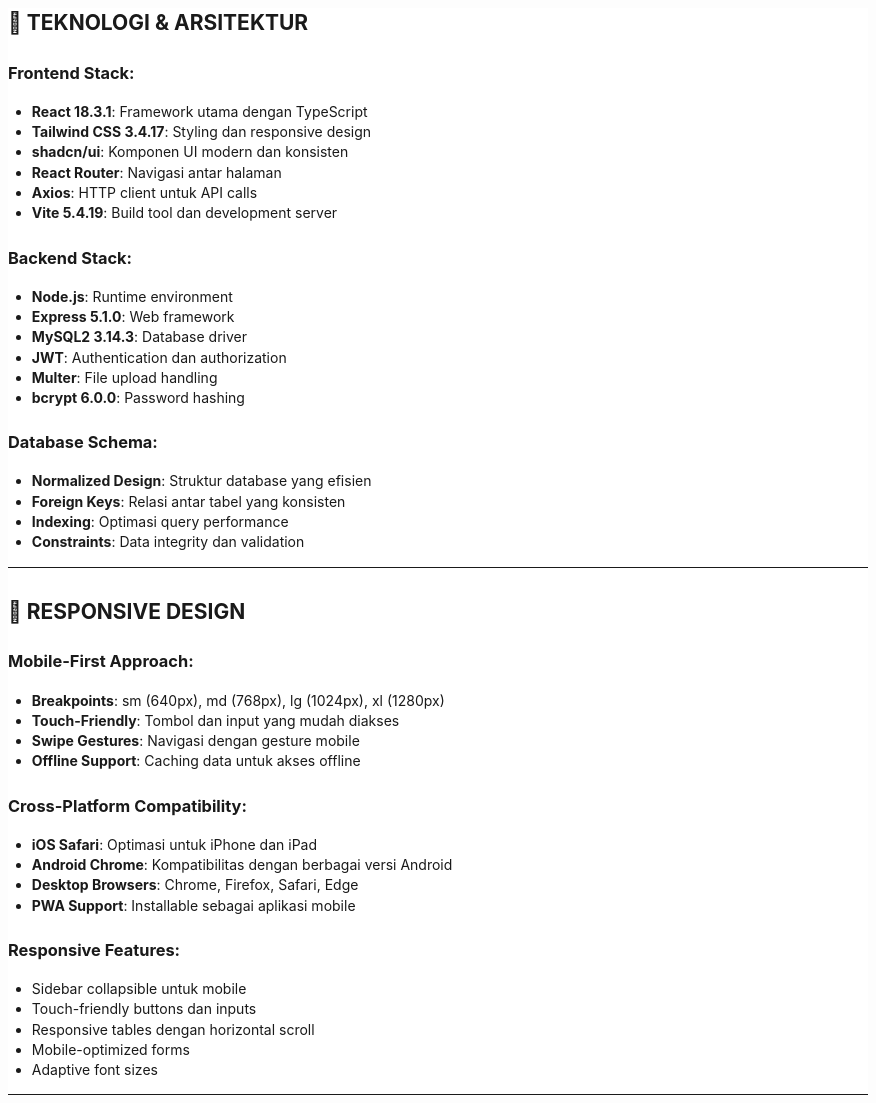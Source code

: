 
## 🔧 TEKNOLOGI & ARSITEKTUR

### **Frontend Stack:**
- **React 18.3.1**: Framework utama dengan TypeScript
- **Tailwind CSS 3.4.17**: Styling dan responsive design
- **shadcn/ui**: Komponen UI modern dan konsisten
- **React Router**: Navigasi antar halaman
- **Axios**: HTTP client untuk API calls
- **Vite 5.4.19**: Build tool dan development server

### **Backend Stack:**
- **Node.js**: Runtime environment
- **Express 5.1.0**: Web framework
- **MySQL2 3.14.3**: Database driver
- **JWT**: Authentication dan authorization
- **Multer**: File upload handling
- **bcrypt 6.0.0**: Password hashing

### **Database Schema:**
- **Normalized Design**: Struktur database yang efisien
- **Foreign Keys**: Relasi antar tabel yang konsisten
- **Indexing**: Optimasi query performance
- **Constraints**: Data integrity dan validation

---

## 📱 RESPONSIVE DESIGN

### **Mobile-First Approach:**
- **Breakpoints**: sm (640px), md (768px), lg (1024px), xl (1280px)
- **Touch-Friendly**: Tombol dan input yang mudah diakses
- **Swipe Gestures**: Navigasi dengan gesture mobile
- **Offline Support**: Caching data untuk akses offline

### **Cross-Platform Compatibility:**
- **iOS Safari**: Optimasi untuk iPhone dan iPad
- **Android Chrome**: Kompatibilitas dengan berbagai versi Android
- **Desktop Browsers**: Chrome, Firefox, Safari, Edge
- **PWA Support**: Installable sebagai aplikasi mobile

### **Responsive Features:**
- Sidebar collapsible untuk mobile
- Touch-friendly buttons dan inputs
- Responsive tables dengan horizontal scroll
- Mobile-optimized forms
- Adaptive font sizes

---
